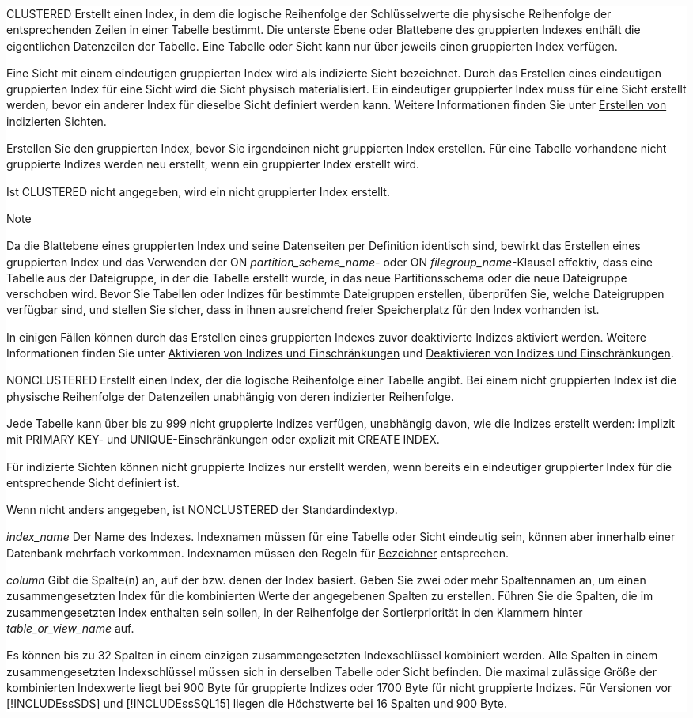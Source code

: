 CLUSTERED Erstellt einen Index, in dem die logische Reihenfolge der Schlüsselwerte die physische Reihenfolge der entsprechenden Zeilen in einer Tabelle bestimmt. Die unterste Ebene oder Blattebene des gruppierten Indexes enthält die eigentlichen Datenzeilen der Tabelle. Eine Tabelle oder Sicht kann nur über jeweils einen gruppierten Index verfügen.

Eine Sicht mit einem eindeutigen gruppierten Index wird als indizierte Sicht bezeichnet. Durch das Erstellen eines eindeutigen gruppierten Index für eine Sicht wird die Sicht physisch materialisiert. Ein eindeutiger gruppierter Index muss für eine Sicht erstellt werden, bevor ein anderer Index für dieselbe Sicht definiert werden kann. Weitere Informationen finden Sie unter [Erstellen von indizierten Sichten](../../relational-databases/views/create-indexed-views.md).

Erstellen Sie den gruppierten Index, bevor Sie irgendeinen nicht gruppierten Index erstellen. Für eine Tabelle vorhandene nicht gruppierte Indizes werden neu erstellt, wenn ein gruppierter Index erstellt wird.

Ist CLUSTERED nicht angegeben, wird ein nicht gruppierter Index erstellt.

> [!NOTE]
> Da die Blattebene eines gruppierten Index und seine Datenseiten per Definition identisch sind, bewirkt das Erstellen eines gruppierten Index und das Verwenden der ON *partition_scheme_name*- oder ON *filegroup_name*-Klausel effektiv, dass eine Tabelle aus der Dateigruppe, in der die Tabelle erstellt wurde, in das neue Partitionsschema oder die neue Dateigruppe verschoben wird. Bevor Sie Tabellen oder Indizes für bestimmte Dateigruppen erstellen, überprüfen Sie, welche Dateigruppen verfügbar sind, und stellen Sie sicher, dass in ihnen ausreichend freier Speicherplatz für den Index vorhanden ist.

In einigen Fällen können durch das Erstellen eines gruppierten Indexes zuvor deaktivierte Indizes aktiviert werden. Weitere Informationen finden Sie unter [Aktivieren von Indizes und Einschränkungen](../../relational-databases/indexes/enable-indexes-and-constraints.md) und [Deaktivieren von Indizes und Einschränkungen](../../relational-databases/indexes/disable-indexes-and-constraints.md).

NONCLUSTERED Erstellt einen Index, der die logische Reihenfolge einer Tabelle angibt. Bei einem nicht gruppierten Index ist die physische Reihenfolge der Datenzeilen unabhängig von deren indizierter Reihenfolge.

Jede Tabelle kann über bis zu 999 nicht gruppierte Indizes verfügen, unabhängig davon, wie die Indizes erstellt werden: implizit mit PRIMARY KEY- und UNIQUE-Einschränkungen oder explizit mit CREATE INDEX.

Für indizierte Sichten können nicht gruppierte Indizes nur erstellt werden, wenn bereits ein eindeutiger gruppierter Index für die entsprechende Sicht definiert ist.

Wenn nicht anders angegeben, ist NONCLUSTERED der Standardindextyp.

*index_name* Der Name des Indexes. Indexnamen müssen für eine Tabelle oder Sicht eindeutig sein, können aber innerhalb einer Datenbank mehrfach vorkommen. Indexnamen müssen den Regeln für [Bezeichner](../../relational-databases/databases/database-identifiers.md) entsprechen.

*column* Gibt die Spalte(n) an, auf der bzw. denen der Index basiert. Geben Sie zwei oder mehr Spaltennamen an, um einen zusammengesetzten Index für die kombinierten Werte der angegebenen Spalten zu erstellen. Führen Sie die Spalten, die im zusammengesetzten Index enthalten sein sollen, in der Reihenfolge der Sortierpriorität in den Klammern hinter *table_or_view_name* auf.

Es können bis zu 32 Spalten in einem einzigen zusammengesetzten Indexschlüssel kombiniert werden. Alle Spalten in einem zusammengesetzten Indexschlüssel müssen sich in derselben Tabelle oder Sicht befinden. Die maximal zulässige Größe der kombinierten Indexwerte liegt bei 900 Byte für gruppierte Indizes oder 1700 Byte für nicht gruppierte Indizes. Für Versionen vor [!INCLUDE[ssSDS](../../includes/sssds-md.md)] und [!INCLUDE[ssSQL15](../../includes/sssql15-md.md)] liegen die Höchstwerte bei 16 Spalten und 900 Byte.
